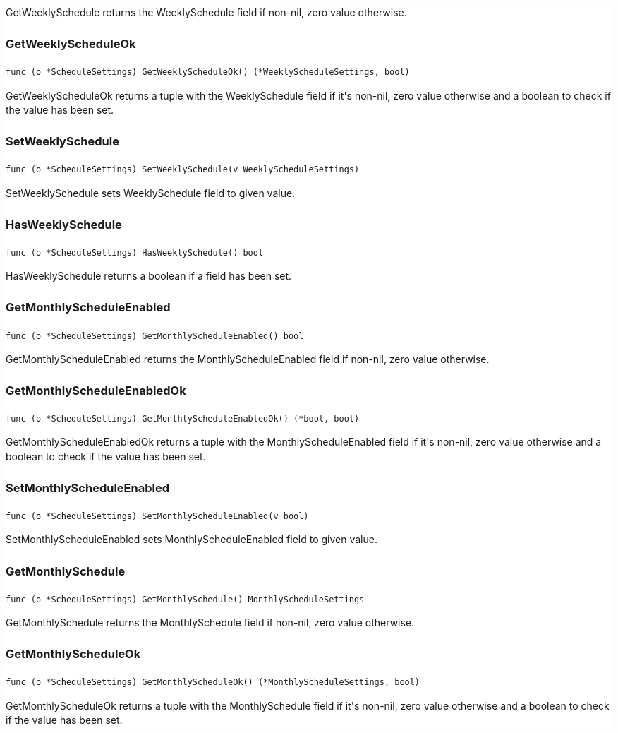 GetWeeklySchedule returns the WeeklySchedule field if non-nil, zero value otherwise.

### GetWeeklyScheduleOk

`func (o *ScheduleSettings) GetWeeklyScheduleOk() (*WeeklyScheduleSettings, bool)`

GetWeeklyScheduleOk returns a tuple with the WeeklySchedule field if it's non-nil, zero value otherwise
and a boolean to check if the value has been set.

### SetWeeklySchedule

`func (o *ScheduleSettings) SetWeeklySchedule(v WeeklyScheduleSettings)`

SetWeeklySchedule sets WeeklySchedule field to given value.

### HasWeeklySchedule

`func (o *ScheduleSettings) HasWeeklySchedule() bool`

HasWeeklySchedule returns a boolean if a field has been set.

### GetMonthlyScheduleEnabled

`func (o *ScheduleSettings) GetMonthlyScheduleEnabled() bool`

GetMonthlyScheduleEnabled returns the MonthlyScheduleEnabled field if non-nil, zero value otherwise.

### GetMonthlyScheduleEnabledOk

`func (o *ScheduleSettings) GetMonthlyScheduleEnabledOk() (*bool, bool)`

GetMonthlyScheduleEnabledOk returns a tuple with the MonthlyScheduleEnabled field if it's non-nil, zero value otherwise
and a boolean to check if the value has been set.

### SetMonthlyScheduleEnabled

`func (o *ScheduleSettings) SetMonthlyScheduleEnabled(v bool)`

SetMonthlyScheduleEnabled sets MonthlyScheduleEnabled field to given value.


### GetMonthlySchedule

`func (o *ScheduleSettings) GetMonthlySchedule() MonthlyScheduleSettings`

GetMonthlySchedule returns the MonthlySchedule field if non-nil, zero value otherwise.

### GetMonthlyScheduleOk

`func (o *ScheduleSettings) GetMonthlyScheduleOk() (*MonthlyScheduleSettings, bool)`

GetMonthlyScheduleOk returns a tuple with the MonthlySchedule field if it's non-nil, zero value otherwise
and a boolean to check if the value has been set.
